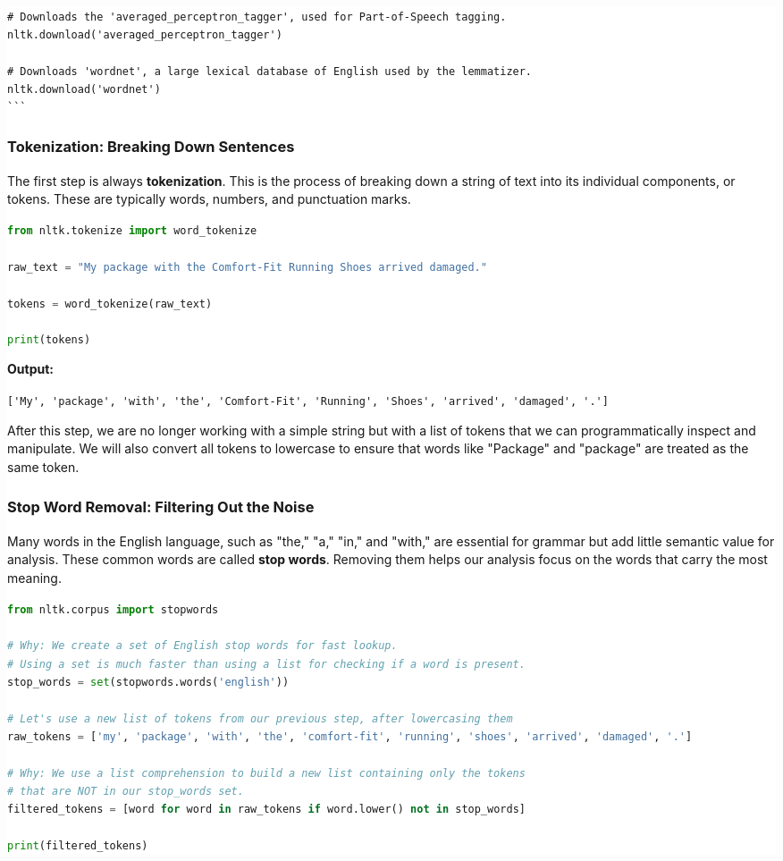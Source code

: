     # Downloads the 'averaged_perceptron_tagger', used for Part-of-Speech tagging.
    nltk.download('averaged_perceptron_tagger')
    
    # Downloads 'wordnet', a large lexical database of English used by the lemmatizer.
    nltk.download('wordnet')
    ```


### Tokenization: Breaking Down Sentences

The first step is always **tokenization**. This is the process of breaking down a string of text into its individual components, or tokens. These are typically words, numbers, and punctuation marks.

```python
from nltk.tokenize import word_tokenize

raw_text = "My package with the Comfort-Fit Running Shoes arrived damaged."

tokens = word_tokenize(raw_text)

print(tokens)
```

**Output:**

```
['My', 'package', 'with', 'the', 'Comfort-Fit', 'Running', 'Shoes', 'arrived', 'damaged', '.']
```

After this step, we are no longer working with a simple string but with a list of tokens that we can programmatically inspect and manipulate. We will also convert all tokens to lowercase to ensure that words like "Package" and "package" are treated as the same token.

### Stop Word Removal: Filtering Out the Noise

Many words in the English language, such as "the," "a," "in," and "with," are essential for grammar but add little semantic value for analysis. These common words are called **stop words**. Removing them helps our analysis focus on the words that carry the most meaning.

```python
from nltk.corpus import stopwords

# Why: We create a set of English stop words for fast lookup.
# Using a set is much faster than using a list for checking if a word is present.
stop_words = set(stopwords.words('english'))

# Let's use a new list of tokens from our previous step, after lowercasing them
raw_tokens = ['my', 'package', 'with', 'the', 'comfort-fit', 'running', 'shoes', 'arrived', 'damaged', '.']

# Why: We use a list comprehension to build a new list containing only the tokens
# that are NOT in our stop_words set.
filtered_tokens = [word for word in raw_tokens if word.lower() not in stop_words]

print(filtered_tokens)
```
